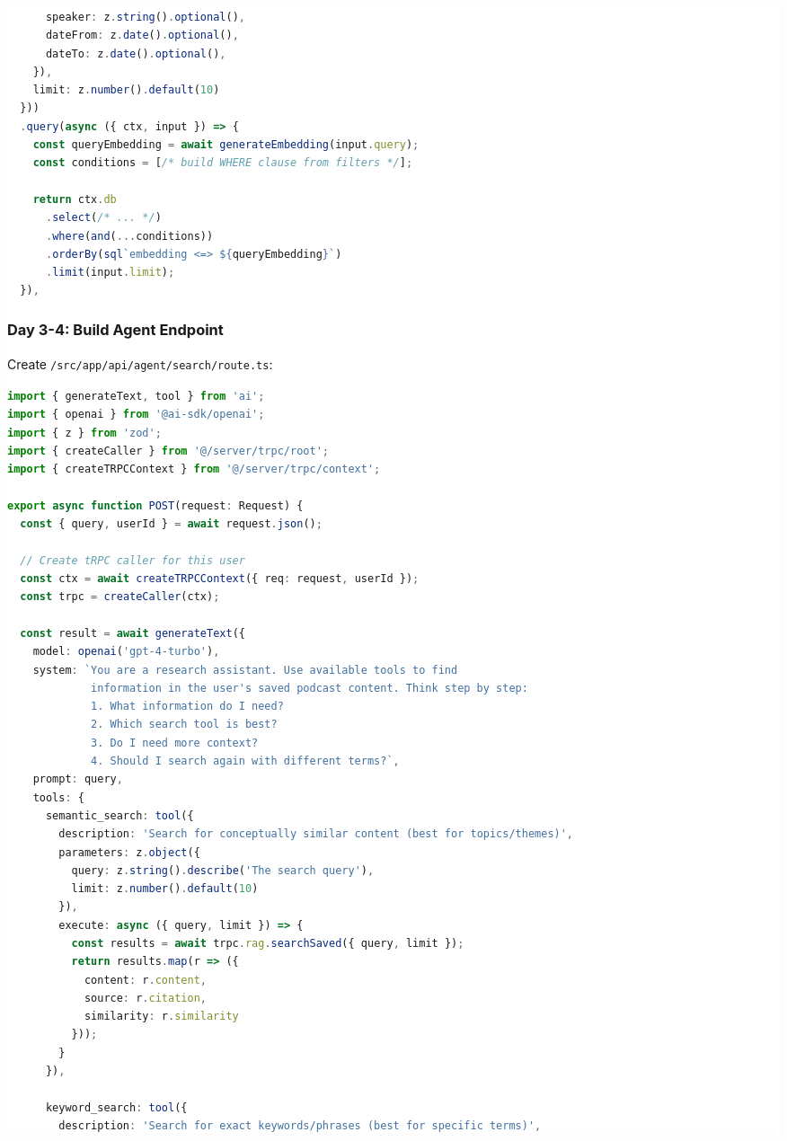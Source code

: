 ```typescript
      speaker: z.string().optional(),
      dateFrom: z.date().optional(),
      dateTo: z.date().optional(),
    }),
    limit: z.number().default(10)
  }))
  .query(async ({ ctx, input }) => {
    const queryEmbedding = await generateEmbedding(input.query);
    const conditions = [/* build WHERE clause from filters */];
    
    return ctx.db
      .select(/* ... */)
      .where(and(...conditions))
      .orderBy(sql`embedding <=> ${queryEmbedding}`)
      .limit(input.limit);
  }),
```

### Day 3-4: Build Agent Endpoint

Create `/src/app/api/agent/search/route.ts`:

```typescript
import { generateText, tool } from 'ai';
import { openai } from '@ai-sdk/openai';
import { z } from 'zod';
import { createCaller } from '@/server/trpc/root';
import { createTRPCContext } from '@/server/trpc/context';

export async function POST(request: Request) {
  const { query, userId } = await request.json();
  
  // Create tRPC caller for this user
  const ctx = await createTRPCContext({ req: request, userId });
  const trpc = createCaller(ctx);
  
  const result = await generateText({
    model: openai('gpt-4-turbo'),
    system: `You are a research assistant. Use available tools to find 
             information in the user's saved podcast content. Think step by step:
             1. What information do I need?
             2. Which search tool is best?
             3. Do I need more context?
             4. Should I search again with different terms?`,
    prompt: query,
    tools: {
      semantic_search: tool({
        description: 'Search for conceptually similar content (best for topics/themes)',
        parameters: z.object({
          query: z.string().describe('The search query'),
          limit: z.number().default(10)
        }),
        execute: async ({ query, limit }) => {
          const results = await trpc.rag.searchSaved({ query, limit });
          return results.map(r => ({
            content: r.content,
            source: r.citation,
            similarity: r.similarity
          }));
        }
      }),
      
      keyword_search: tool({
        description: 'Search for exact keywords/phrases (best for specific terms)',
```